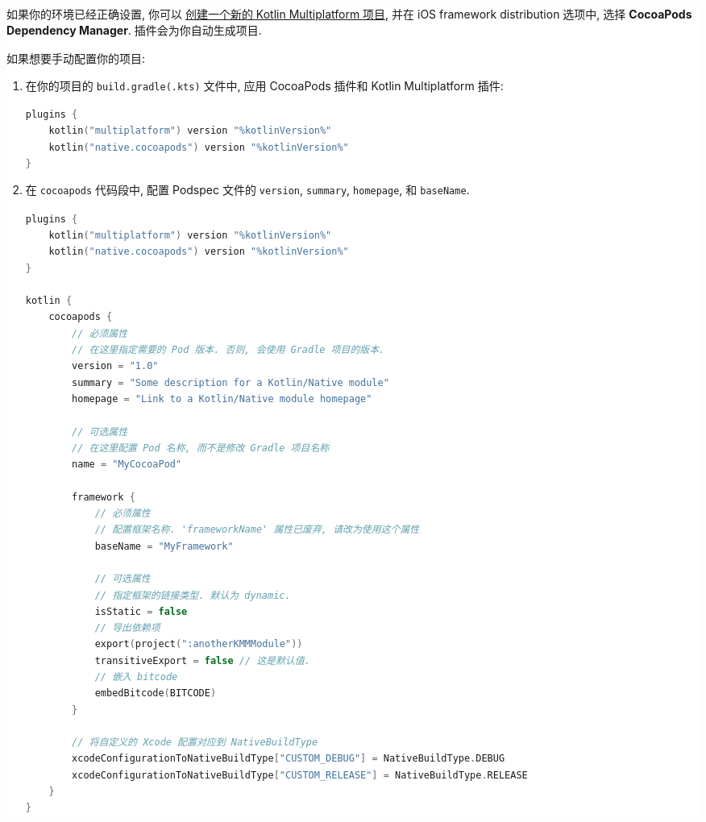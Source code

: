 如果你的环境已经正确设置, 你可以 [创建一个新的 Kotlin Multiplatform 项目](https://www.jetbrains.com/help/kotlin-multiplatform-dev/multiplatform-create-first-app.html),
并在 iOS framework distribution 选项中, 选择 **CocoaPods Dependency Manager**.
插件会为你自动生成项目.

如果想要手动配置你的项目:

1. 在你的项目的 `build.gradle(.kts)` 文件中, 应用 CocoaPods 插件和 Kotlin Multiplatform 插件:

    ```kotlin
    plugins {
        kotlin("multiplatform") version "%kotlinVersion%"
        kotlin("native.cocoapods") version "%kotlinVersion%"
    }
    ```

2. 在 `cocoapods` 代码段中, 配置 Podspec 文件的 `version`, `summary`, `homepage`, 和 `baseName`.

    ```kotlin
    plugins {
        kotlin("multiplatform") version "%kotlinVersion%"
        kotlin("native.cocoapods") version "%kotlinVersion%"
    }

    kotlin {
        cocoapods {
            // 必须属性
            // 在这里指定需要的 Pod 版本. 否则, 会使用 Gradle 项目的版本.
            version = "1.0"
            summary = "Some description for a Kotlin/Native module"
            homepage = "Link to a Kotlin/Native module homepage"

            // 可选属性
            // 在这里配置 Pod 名称, 而不是修改 Gradle 项目名称
            name = "MyCocoaPod"

            framework {
                // 必须属性
                // 配置框架名称. 'frameworkName' 属性已废弃, 请改为使用这个属性
                baseName = "MyFramework"

                // 可选属性
                // 指定框架的链接类型. 默认为 dynamic.
                isStatic = false
                // 导出依赖项
                export(project(":anotherKMMModule"))
                transitiveExport = false // 这是默认值.
                // 嵌入 bitcode
                embedBitcode(BITCODE)
            }

            // 将自定义的 Xcode 配置对应到 NativeBuildType
            xcodeConfigurationToNativeBuildType["CUSTOM_DEBUG"] = NativeBuildType.DEBUG
            xcodeConfigurationToNativeBuildType["CUSTOM_RELEASE"] = NativeBuildType.RELEASE
        }
    }
    ```


[//]: # (title: CocoaPods 概述与设置)